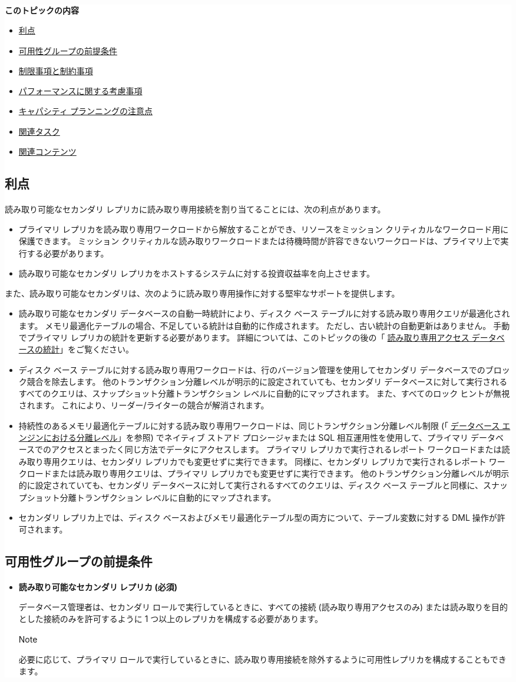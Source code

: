 **このトピックの内容**  
  
-   [利点](../../../database-engine/availability-groups/windows/active-secondaries-readable-secondary-replicas-always-on-availability-groups.md#bkmk_Benefits)  
  
-   [可用性グループの前提条件](../../../database-engine/availability-groups/windows/active-secondaries-readable-secondary-replicas-always-on-availability-groups.md#bkmk_Prerequisites)  
  
-   [制限事項と制約事項](../../../database-engine/availability-groups/windows/active-secondaries-readable-secondary-replicas-always-on-availability-groups.md#bkmk_LimitationsRestrictions)  
  
-   [パフォーマンスに関する考慮事項](../../../database-engine/availability-groups/windows/active-secondaries-readable-secondary-replicas-always-on-availability-groups.md#bkmk_Performance)  
  
-   [キャパシティ プランニングの注意点](../../../database-engine/availability-groups/windows/active-secondaries-readable-secondary-replicas-always-on-availability-groups.md#bkmk_CapacityPlanning)  
  
-   [関連タスク](../../../database-engine/availability-groups/windows/active-secondaries-readable-secondary-replicas-always-on-availability-groups.md#bkmk_RelatedTasks)  
  
-   [関連コンテンツ](../../../database-engine/availability-groups/windows/active-secondaries-readable-secondary-replicas-always-on-availability-groups.md#RelatedContent)  
  
##  <a name="bkmk_Benefits"></a> 利点  
 読み取り可能なセカンダリ レプリカに読み取り専用接続を割り当てることには、次の利点があります。  
  
-   プライマリ レプリカを読み取り専用ワークロードから解放することができ、リソースをミッション クリティカルなワークロード用に保護できます。 ミッション クリティカルな読み取りワークロードまたは待機時間が許容できないワークロードは、プライマリ上で実行する必要があります。  
  
-   読み取り可能なセカンダリ レプリカをホストするシステムに対する投資収益率を向上させます。  
  
 また、読み取り可能なセカンダリは、次のように読み取り専用操作に対する堅牢なサポートを提供します。  
  
-   読み取り可能なセカンダリ データベースの自動一時統計により、ディスク ベース テーブルに対する読み取り専用クエリが最適化されます。 メモリ最適化テーブルの場合、不足している統計は自動的に作成されます。 ただし、古い統計の自動更新はありません。 手動でプライマリ レプリカの統計を更新する必要があります。 詳細については、このトピックの後の「 [読み取り専用アクセス データベースの統計](#Read-OnlyStats)」をご覧ください。  
  
-   ディスク ベース テーブルに対する読み取り専用ワークロードは、行のバージョン管理を使用してセカンダリ データベースでのブロック競合を除去します。 他のトランザクション分離レベルが明示的に設定されていても、セカンダリ データベースに対して実行されるすべてのクエリは、スナップショット分離トランザクション レベルに自動的にマップされます。 また、すべてのロック ヒントが無視されます。 これにより、リーダー/ライターの競合が解消されます。  
  
-   持続性のあるメモリ最適化テーブルに対する読み取り専用ワークロードは、同じトランザクション分離レベル制限 (「 [データベース エンジンにおける分離レベル](http://msdn.microsoft.com/en-us/8ac7780b-5147-420b-a539-4eb556e908a7)」を参照) でネイティブ ストアド プロシージャまたは SQL 相互運用性を使用して、プライマリ データベースでのアクセスとまったく同じ方法でデータにアクセスします。 プライマリ レプリカで実行されるレポート ワークロードまたは読み取り専用クエリは、セカンダリ レプリカでも変更せずに実行できます。 同様に、セカンダリ レプリカで実行されるレポート ワークロードまたは読み取り専用クエリは、プライマリ レプリカでも変更せずに実行できます。  他のトランザクション分離レベルが明示的に設定されていても、セカンダリ データベースに対して実行されるすべてのクエリは、ディスク ベース テーブルと同様に、スナップショット分離トランザクション レベルに自動的にマップされます。  
  
-   セカンダリ レプリカ上では、ディスク ベースおよびメモリ最適化テーブル型の両方について、テーブル変数に対する DML 操作が許可されます。  
  
##  <a name="bkmk_Prerequisites"></a> 可用性グループの前提条件  
  
-   **読み取り可能なセカンダリ レプリカ (必須)**  
  
     データベース管理者は、セカンダリ ロールで実行しているときに、すべての接続 (読み取り専用アクセスのみ) または読み取りを目的とした接続のみを許可するように 1 つ以上のレプリカを構成する必要があります。  
  
    > [!NOTE]  
    >  必要に応じて、プライマリ ロールで実行しているときに、読み取り専用接続を除外するように可用性レプリカを構成することもできます。  
  